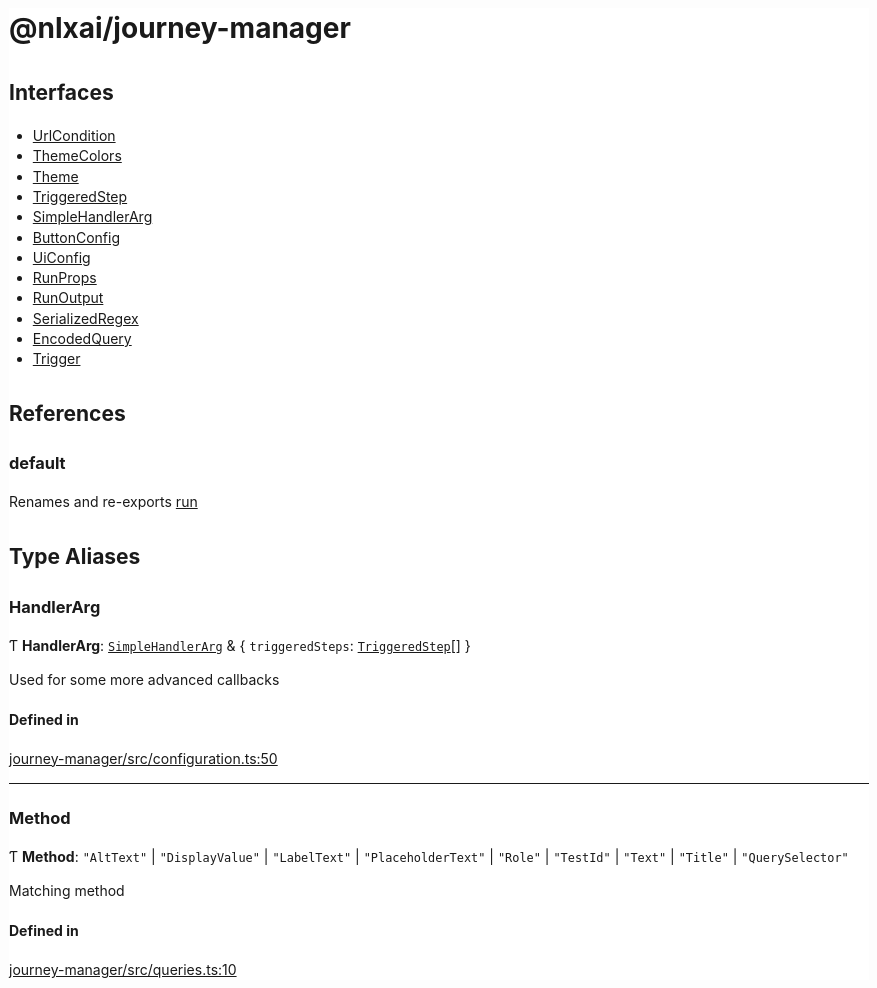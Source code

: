 
<a name="readmemd"></a>

# @nlxai/journey-manager

## Interfaces

- [UrlCondition](#interfacesurlconditionmd)
- [ThemeColors](#interfacesthemecolorsmd)
- [Theme](#interfacesthememd)
- [TriggeredStep](#interfacestriggeredstepmd)
- [SimpleHandlerArg](#interfacessimplehandlerargmd)
- [ButtonConfig](#interfacesbuttonconfigmd)
- [UiConfig](#interfacesuiconfigmd)
- [RunProps](#interfacesrunpropsmd)
- [RunOutput](#interfacesrunoutputmd)
- [SerializedRegex](#interfacesserializedregexmd)
- [EncodedQuery](#interfacesencodedquerymd)
- [Trigger](#interfacestriggermd)

## References

### default

Renames and re-exports [run](#run)

## Type Aliases

### HandlerArg

Ƭ **HandlerArg**: [`SimpleHandlerArg`](#interfacessimplehandlerargmd) & \{ `triggeredSteps`: [`TriggeredStep`](#interfacestriggeredstepmd)[]  }

Used for some more advanced callbacks

#### Defined in

[journey-manager/src/configuration.ts:50](https://github.com/nlxai/sdk/blob/2d81365e8dc49dd1f75bb88523aafc9a97feb6e3/packages/journey-manager/src/configuration.ts#L50)

___

### Method

Ƭ **Method**: ``"AltText"`` \| ``"DisplayValue"`` \| ``"LabelText"`` \| ``"PlaceholderText"`` \| ``"Role"`` \| ``"TestId"`` \| ``"Text"`` \| ``"Title"`` \| ``"QuerySelector"``

Matching method

#### Defined in

[journey-manager/src/queries.ts:10](https://github.com/nlxai/sdk/blob/2d81365e8dc49dd1f75bb88523aafc9a97feb6e3/packages/journey-manager/src/queries.ts#L10)
